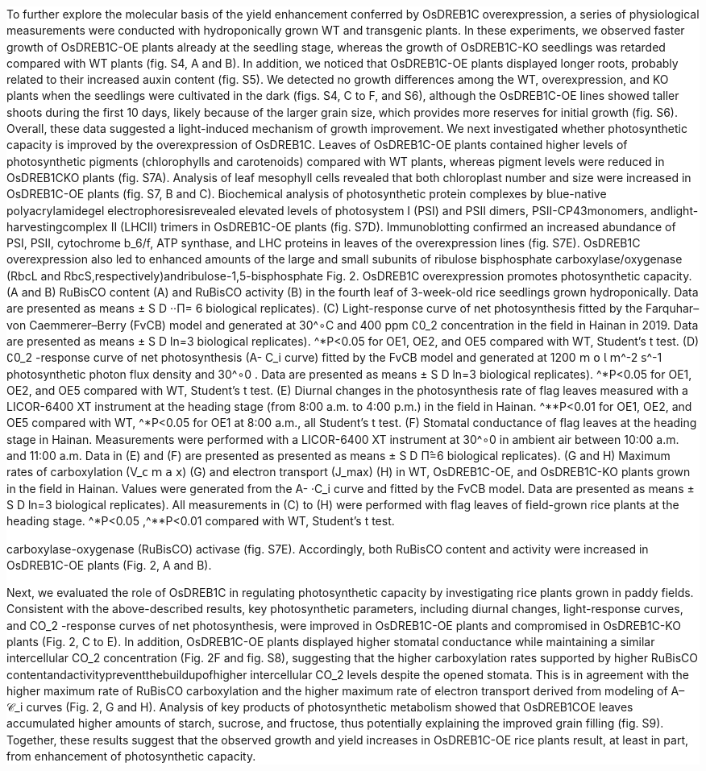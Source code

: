 To further explore the molecular basis of the yield enhancement conferred by OsDREB1C overexpression, a series of physiological measurements were conducted with hydroponically grown WT and transgenic plants. In these experiments, we observed faster growth of OsDREB1C-OE plants already at the seedling stage, whereas the growth of OsDREB1C-KO seedlings was retarded compared with WT plants (fig. S4, A and B). In addition, we noticed that OsDREB1C-OE plants displayed longer roots, probably related to their increased auxin content (fig. S5). We detected no growth differences among the WT, overexpression, and KO plants when the seedlings were cultivated in the dark (figs. S4, C to F, and S6), although the OsDREB1C-OE lines showed taller shoots during the first 10 days, likely because of the larger grain size, which provides more reserves for initial growth (fig. S6). Overall, these data suggested a light-induced mechanism of growth improvement. We next investigated whether photosynthetic capacity is improved by the overexpression of OsDREB1C. Leaves of OsDREB1C-OE plants contained higher levels of photosynthetic pigments (chlorophylls and carotenoids) compared with WT plants, whereas pigment levels were reduced in OsDREB1CKO plants (fig. S7A). Analysis of leaf mesophyll cells revealed that both chloroplast number and size were increased in OsDREB1C-OE plants (fig. S7, B and C). Biochemical analysis of photosynthetic protein complexes by blue-native polyacrylamidegel electrophoresisrevealed elevated levels of photosystem I (PSI) and PSII dimers, PSII-CP43monomers, andlight-harvestingcomplex II (LHCII) trimers in OsDREB1C-OE plants (fig. S7D). Immunoblotting confirmed an increased abundance of PSI, PSII, cytochrome b_6/f, ATP synthase, and LHC proteins in leaves of the overexpression lines (fig. S7E). OsDREB1C overexpression also led to enhanced amounts of the large and small subunits of ribulose bisphosphate carboxylase/oxygenase (RbcL and RbcS,respectively)andribulose-1,5-bisphosphate Fig. 2. OsDREB1C overexpression promotes photosynthetic capacity. (A and B) RuBisCO content (A) and RuBisCO activity (B) in the fourth leaf of 3-week-old rice seedlings grown hydroponically. Data are presented as means ± S D ··Π= 6 biological replicates). (C) Light-response curve of net photosynthesis fitted by the Farquhar–von Caemmerer–Berry (FvCB) model and generated at 30^∘C and 400 ppm ∁0_2 concentration in the field in Hainan in 2019. Data are presented as means ± S D ln=3 biological replicates). ^*P<0.05 for OE1, OE2, and OE5 compared with WT, Student’s t test. (D) ∁0_2 -response curve of net photosynthesis (A- C_i curve) fitted by the FvCB model and generated at 1200 𝗆 𝗈 𝗅 𝗆^-2 𝗌^-1 photosynthetic photon flux density and 30^∘0 . Data are presented as means ± S D ln=3 biological replicates). ^*P<0.05 for OE1, OE2, and OE5 compared with WT, Student’s t test. (E) Diurnal changes in the photosynthesis rate of flag leaves measured with a LICOR-6400 XT instrument at the heading stage (from 8:00 a.m. to 4:00 p.m.) in the field in Hainan. ^**P<0.01 for OE1, OE2, and OE5 compared with WT, ^*P<0.05 for OE1 at 8:00 a.m., all Student’s t test. (F) Stomatal conductance of flag leaves at the heading stage in Hainan. Measurements were performed with a LICOR-6400 XT instrument at 30^∘0 in ambient air between 10:00 a.m. and 11:00 a.m. Data in (E) and (F) are presented as presented as means ± S D Π̂=6 biological replicates). (G and H) Maximum rates of carboxylation (V_𝖼 𝗆 𝖺 𝗑) (G) and electron transport (J_max) (H) in WT, OsDREB1C-OE, and OsDREB1C-KO plants grown in the field in Hainan. Values were generated from the A- ·C_i curve and fitted by the FvCB model. Data are presented as means ± S D ln=3 biological replicates). All measurements in (C) to (H) were performed with flag leaves of field-grown rice plants at the heading stage. ^*P<0.05 ,^**P<0.01 compared with WT, Student’s t test.



carboxylase-oxygenase (RuBisCO) activase (fig. S7E). Accordingly, both RuBisCO content and activity were increased in OsDREB1C-OE plants (Fig. 2, A and B).

Next, we evaluated the role of OsDREB1C in regulating photosynthetic capacity by investigating rice plants grown in paddy fields. Consistent with the above-described results, key photosynthetic parameters, including diurnal changes, light-response curves, and CO_2 -response curves of net photosynthesis, were improved in OsDREB1C-OE plants and compromised in OsDREB1C-KO plants (Fig. 2, C to E). In addition, OsDREB1C-OE plants displayed higher stomatal conductance while maintaining a similar intercellular CO_2 concentration (Fig. 2F and fig. S8), suggesting that the higher carboxylation rates supported by higher RuBisCO contentandactivitypreventthebuildupofhigher intercellular CO_2 levels despite the opened stomata. This is in agreement with the higher maximum rate of RuBisCO carboxylation and the higher maximum rate of electron transport derived from modeling of A– 𝒞_i curves (Fig. 2, G and H). Analysis of key products of photosynthetic metabolism showed that OsDREB1COE leaves accumulated higher amounts of starch, sucrose, and fructose, thus potentially explaining the improved grain filling (fig. S9). Together, these results suggest that the observed growth and yield increases in OsDREB1C-OE rice plants result, at least in part, from enhancement of photosynthetic capacity.
